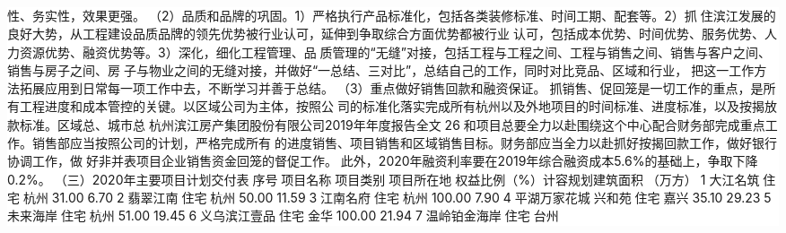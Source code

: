 性、务实性，效果更强。
（2）品质和品牌的巩固。1）严格执行产品标准化，包括各类装修标准、时间工期、配套等。2）抓
住滨江发展的良好大势，从工程建设品质品牌的领先优势被行业认可，延伸到争取综合方面优势都被行业
认可，包括成本优势、时间优势、服务优势、人力资源优势、融资优势等。3）深化，细化工程管理、品
质管理的“无缝”对接，包括工程与工程之间、工程与销售之间、销售与客户之间、销售与房子之间、房
子与物业之间的无缝对接，并做好“一总结、三对比”，总结自己的工作，同时对比竞品、区域和行业，
把这一工作方法拓展应用到日常每一项工作中去，不断学习并善于总结。
（3）重点做好销售回款和融资保证。
抓销售、促回笼是一切工作的重点，是所有工程进度和成本管控的关键。以区域公司为主体，按照公
司的标准化落实完成所有杭州以及外地项目的时间标准、进度标准，以及按揭放款标准。区域总、城市总
杭州滨江房产集团股份有限公司2019年年度报告全文
26
和项目总要全力以赴围绕这个中心配合财务部完成重点工作。销售部应当按照公司的计划，严格完成所有
的进度销售、项目销售和区域销售目标。财务部应当全力以赴抓好按揭回款工作，做好银行协调工作，做
好非并表项目企业销售资金回笼的督促工作。
此外，2020年融资利率要在2019年综合融资成本5.6%的基础上，争取下降0.2%。
（三）2020年主要项目计划交付表
序号
项目名称
项目类别
项目所在地
权益比例（%）计容规划建筑面积
（万方）
1
大江名筑
住宅
杭州
31.00
6.70
2
翡翠江南
住宅
杭州
50.00
11.59
3
江南名府
住宅
杭州
100.00
7.90
4
平湖万家花城
兴和苑
住宅
嘉兴
35.10
29.23
5
未来海岸
住宅
杭州
51.00
19.45
6
义乌滨江壹品
住宅
金华
100.00
21.94
7
温岭铂金海岸
住宅
台州